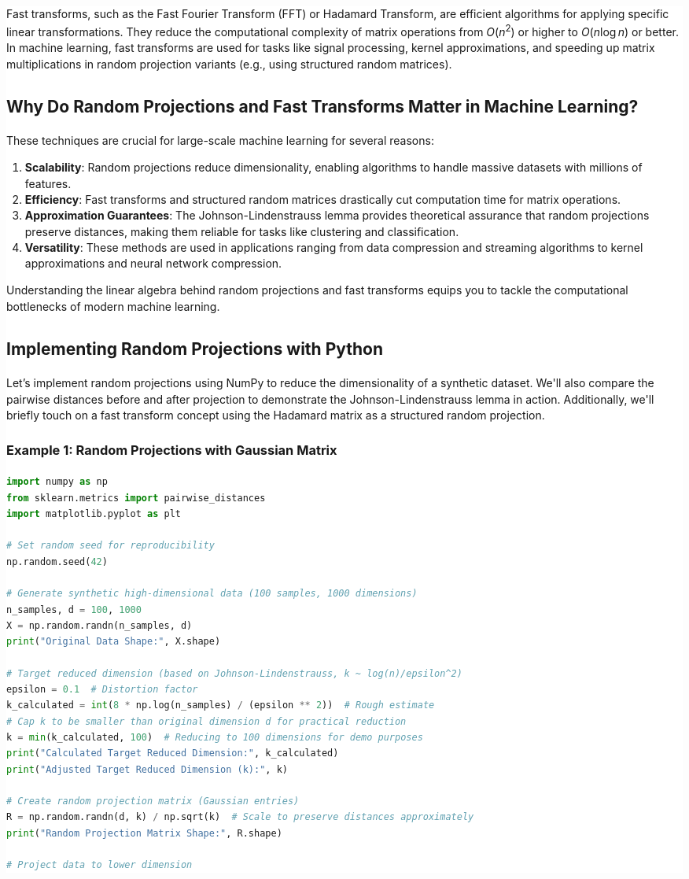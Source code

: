 Fast transforms, such as the Fast Fourier Transform (FFT) or Hadamard Transform,
are efficient algorithms for applying specific linear transformations. They
reduce the computational complexity of matrix operations from $O(n^2)$ or higher
to $O(n \log n)$ or better. In machine learning, fast transforms are used for
tasks like signal processing, kernel approximations, and speeding up matrix
multiplications in random projection variants (e.g., using structured random
matrices).

## Why Do Random Projections and Fast Transforms Matter in Machine Learning?

These techniques are crucial for large-scale machine learning for several
reasons:

1. **Scalability**: Random projections reduce dimensionality, enabling
   algorithms to handle massive datasets with millions of features.
2. **Efficiency**: Fast transforms and structured random matrices drastically
   cut computation time for matrix operations.
3. **Approximation Guarantees**: The Johnson-Lindenstrauss lemma provides
   theoretical assurance that random projections preserve distances, making them
   reliable for tasks like clustering and classification.
4. **Versatility**: These methods are used in applications ranging from data
   compression and streaming algorithms to kernel approximations and neural
   network compression.

Understanding the linear algebra behind random projections and fast transforms
equips you to tackle the computational bottlenecks of modern machine learning.

## Implementing Random Projections with Python

Let’s implement random projections using NumPy to reduce the dimensionality of a
synthetic dataset. We'll also compare the pairwise distances before and after
projection to demonstrate the Johnson-Lindenstrauss lemma in action.
Additionally, we'll briefly touch on a fast transform concept using the Hadamard
matrix as a structured random projection.

### Example 1: Random Projections with Gaussian Matrix

```python
import numpy as np
from sklearn.metrics import pairwise_distances
import matplotlib.pyplot as plt

# Set random seed for reproducibility
np.random.seed(42)

# Generate synthetic high-dimensional data (100 samples, 1000 dimensions)
n_samples, d = 100, 1000
X = np.random.randn(n_samples, d)
print("Original Data Shape:", X.shape)

# Target reduced dimension (based on Johnson-Lindenstrauss, k ~ log(n)/epsilon^2)
epsilon = 0.1  # Distortion factor
k_calculated = int(8 * np.log(n_samples) / (epsilon ** 2))  # Rough estimate
# Cap k to be smaller than original dimension d for practical reduction
k = min(k_calculated, 100)  # Reducing to 100 dimensions for demo purposes
print("Calculated Target Reduced Dimension:", k_calculated)
print("Adjusted Target Reduced Dimension (k):", k)

# Create random projection matrix (Gaussian entries)
R = np.random.randn(d, k) / np.sqrt(k)  # Scale to preserve distances approximately
print("Random Projection Matrix Shape:", R.shape)

# Project data to lower dimension
```